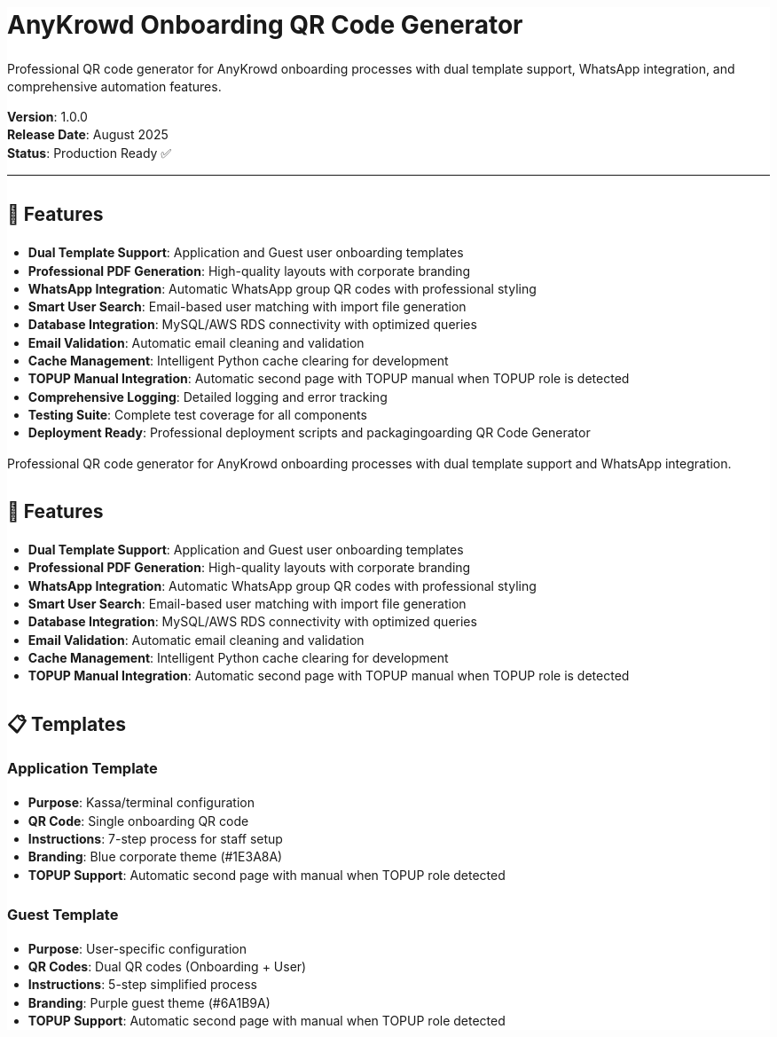 # AnyKrowd Onboarding QR Code Generator

Professional QR code generator for AnyKrowd onboarding processes with dual template support, WhatsApp integration, and comprehensive automation features.

**Version**: 1.0.0  
**Release Date**: August 2025  
**Status**: Production Ready ✅

---

## 🚀 Features

- **Dual Template Support**: Application and Guest user onboarding templates
- **Professional PDF Generation**: High-quality layouts with corporate branding
- **WhatsApp Integration**: Automatic WhatsApp group QR codes with professional styling
- **Smart User Search**: Email-based user matching with import file generation
- **Database Integration**: MySQL/AWS RDS connectivity with optimized queries
- **Email Validation**: Automatic email cleaning and validation
- **Cache Management**: Intelligent Python cache clearing for development
- **TOPUP Manual Integration**: Automatic second page with TOPUP manual when TOPUP role is detected
- **Comprehensive Logging**: Detailed logging and error tracking
- **Testing Suite**: Complete test coverage for all components
- **Deployment Ready**: Professional deployment scripts and packagingoarding QR Code Generator

Professional QR code generator for AnyKrowd onboarding processes with dual template support and WhatsApp integration.

## 🚀 Features

- **Dual Template Support**: Application and Guest user onboarding templates
- **Professional PDF Generation**: High-quality layouts with corporate branding
- **WhatsApp Integration**: Automatic WhatsApp group QR codes with professional styling
- **Smart User Search**: Email-based user matching with import file generation
- **Database Integration**: MySQL/AWS RDS connectivity with optimized queries
- **Email Validation**: Automatic email cleaning and validation
- **Cache Management**: Intelligent Python cache clearing for development
- **TOPUP Manual Integration**: Automatic second page with TOPUP manual when TOPUP role is detected

## 📋 Templates

### Application Template
- **Purpose**: Kassa/terminal configuration
- **QR Code**: Single onboarding QR code
- **Instructions**: 7-step process for staff setup
- **Branding**: Blue corporate theme (#1E3A8A)
- **TOPUP Support**: Automatic second page with manual when TOPUP role detected

### Guest Template  
- **Purpose**: User-specific configuration
- **QR Codes**: Dual QR codes (Onboarding + User)
- **Instructions**: 5-step simplified process
- **Branding**: Purple guest theme (#6A1B9A)
- **TOPUP Support**: Automatic second page with manual when TOPUP role detected
